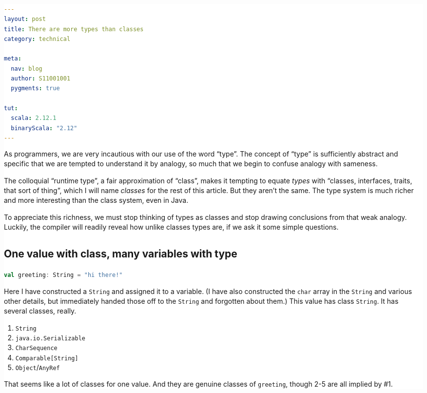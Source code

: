 ```yaml
---
layout: post
title: There are more types than classes
category: technical

meta:
  nav: blog
  author: S11001001
  pygments: true

tut:
  scala: 2.12.1
  binaryScala: "2.12"
---
```


As programmers, we are very incautious with our use of the word
“type”. The concept of “type” is sufficiently abstract and specific
that we are tempted to understand it by analogy, so much that we begin
to confuse analogy with sameness.

The colloquial “runtime type”, a fair approximation of “class”, makes
it tempting to equate _types_ with “classes, interfaces, traits, that
sort of thing”, which I will name _classes_ for the rest of this
article. But they aren’t the same. The type system is much richer and
more interesting than the class system, even in Java.

To appreciate this richness, we must stop thinking of types as classes
and stop drawing conclusions from that weak analogy. Luckily, the
compiler will readily reveal how unlike classes types are, if we ask
it some simple questions.

## One value with class, many variables with type

```scala
val greeting: String = "hi there!"
```

Here I have constructed a `String` and assigned it to a variable. (I
have also constructed the `char` array in the `String` and various
other details, but immediately handed those off to the `String` and
forgotten about them.) This value has class `String`. It has several
classes, really.

1. `String`
2. `java.io.Serializable`
3. `CharSequence`
4. `Comparable[String]`
5. `Object`/`AnyRef`

That seems like a lot of classes for one value. And they are genuine
classes of `greeting`, though 2-5 are all implied by #1.

